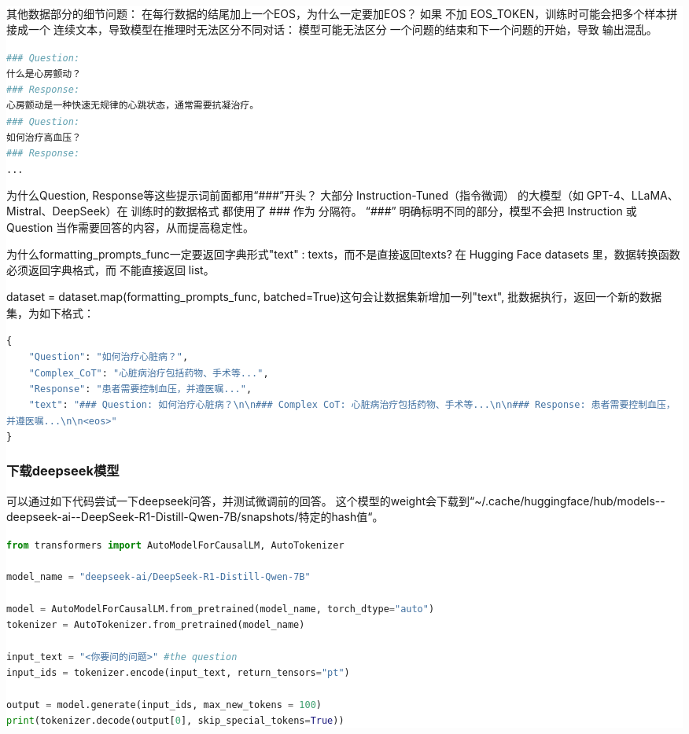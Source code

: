 其他数据部分的细节问题：
在每行数据的结尾加上一个EOS，为什么一定要加EOS？
如果 不加 EOS_TOKEN，训练时可能会把多个样本拼接成一个 连续文本，导致模型在推理时无法区分不同对话：
模型可能无法区分 一个问题的结束和下一个问题的开始，导致 输出混乱。
```python
### Question:
什么是心房颤动？
### Response:
心房颤动是一种快速无规律的心跳状态，通常需要抗凝治疗。
### Question:
如何治疗高血压？
### Response:
...
```

为什么Question, Response等这些提示词前面都用“###”开头？
大部分 Instruction-Tuned（指令微调） 的大模型（如 GPT-4、LLaMA、Mistral、DeepSeek）在 训练时的数据格式 都使用了 ### 作为 分隔符。
“###” 明确标明不同的部分，模型不会把 Instruction 或 Question 当作需要回答的内容，从而提高稳定性。

为什么formatting_prompts_func一定要返回字典形式"text" : texts，而不是直接返回texts?
在 Hugging Face datasets 里，数据转换函数 必须返回字典格式，而 不能直接返回 list。

dataset = dataset.map(formatting_prompts_func, batched=True)这句会让数据集新增加一列"text", 批数据执行，返回一个新的数据集，为如下格式：

```python
{
    "Question": "如何治疗心脏病？",
    "Complex_CoT": "心脏病治疗包括药物、手术等...",
    "Response": "患者需要控制血压，并遵医嘱...",
    "text": "### Question: 如何治疗心脏病？\n\n### Complex CoT: 心脏病治疗包括药物、手术等...\n\n### Response: 患者需要控制血压，并遵医嘱...\n\n<eos>"
}
```

### 下载deepseek模型
可以通过如下代码尝试一下deepseek问答，并测试微调前的回答。
这个模型的weight会下载到“~/.cache/huggingface/hub/models--deepseek-ai--DeepSeek-R1-Distill-Qwen-7B/snapshots/特定的hash值“。
```python
from transformers import AutoModelForCausalLM, AutoTokenizer

model_name = "deepseek-ai/DeepSeek-R1-Distill-Qwen-7B"

model = AutoModelForCausalLM.from_pretrained(model_name, torch_dtype="auto")
tokenizer = AutoTokenizer.from_pretrained(model_name)

input_text = "<你要问的问题>" #the question
input_ids = tokenizer.encode(input_text, return_tensors="pt")

output = model.generate(input_ids, max_new_tokens = 100)
print(tokenizer.decode(output[0], skip_special_tokens=True))
```
